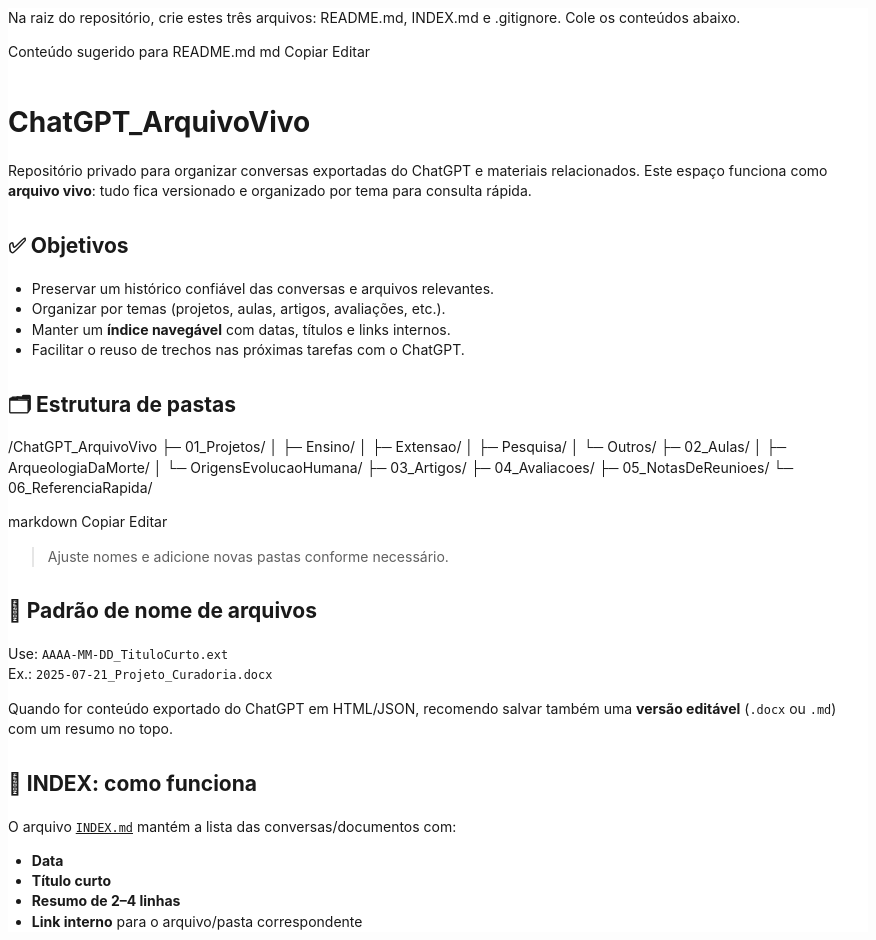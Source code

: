 Na raiz do repositório, crie estes três arquivos: README.md, INDEX.md e .gitignore.
Cole os conteúdos abaixo.

Conteúdo sugerido para README.md
md
Copiar
Editar
# ChatGPT_ArquivoVivo

Repositório privado para organizar conversas exportadas do ChatGPT e materiais relacionados. 
Este espaço funciona como **arquivo vivo**: tudo fica versionado e organizado por tema para consulta rápida.

## ✅ Objetivos
- Preservar um histórico confiável das conversas e arquivos relevantes.
- Organizar por temas (projetos, aulas, artigos, avaliações, etc.).
- Manter um **índice navegável** com datas, títulos e links internos.
- Facilitar o reuso de trechos nas próximas tarefas com o ChatGPT.

## 🗂️ Estrutura de pastas
/ChatGPT_ArquivoVivo
├─ 01_Projetos/
│ ├─ Ensino/
│ ├─ Extensao/
│ ├─ Pesquisa/
│ └─ Outros/
├─ 02_Aulas/
│ ├─ ArqueologiaDaMorte/
│ └─ OrigensEvolucaoHumana/
├─ 03_Artigos/
├─ 04_Avaliacoes/
├─ 05_NotasDeReunioes/
└─ 06_ReferenciaRapida/

markdown
Copiar
Editar
> Ajuste nomes e adicione novas pastas conforme necessário.

## 🧾 Padrão de nome de arquivos
Use: `AAAA-MM-DD_TituloCurto.ext`  
Ex.: `2025-07-21_Projeto_Curadoria.docx`

Quando for conteúdo exportado do ChatGPT em HTML/JSON, recomendo salvar também uma **versão editável** (`.docx` ou `.md`) com um resumo no topo.

## 🧭 INDEX: como funciona
O arquivo [`INDEX.md`](./INDEX.md) mantém a lista das conversas/documentos com:
- **Data**
- **Título curto**
- **Resumo de 2–4 linhas**
- **Link interno** para o arquivo/pasta correspondente
